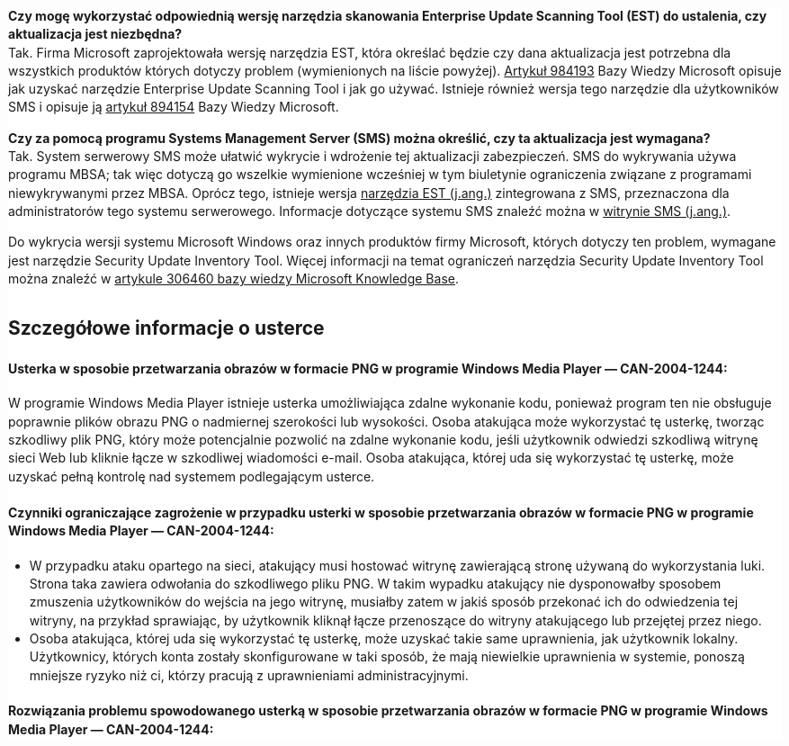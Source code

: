 **Czy mogę wykorzystać odpowiednią wersję narzędzia skanowania Enterprise Update Scanning Tool (EST) do ustalenia, czy aktualizacja jest niezbędna?**  
Tak. Firma Microsoft zaprojektowała wersję narzędzia EST, która określać będzie czy dana aktualizacja jest potrzebna dla wszystkich produktów których dotyczy problem (wymienionych na liście powyżej). [Artykuł 984193](http://support.microsoft.com/kb/894193) Bazy Wiedzy Microsoft opisuje jak uzyskać narzędzie Enterprise Update Scanning Tool i jak go używać. Istnieje również wersja tego narzędzie dla użytkowników SMS i opisuje ją [artykuł 894154](http://support.microsoft.com/kb/894154) Bazy Wiedzy Microsoft.

**Czy za pomocą programu Systems Management Server (SMS) można określić, czy ta aktualizacja jest wymagana?**  
Tak. System serwerowy SMS może ułatwić wykrycie i wdrożenie tej aktualizacji zabezpieczeń. SMS do wykrywania używa programu MBSA; tak więc dotyczą go wszelkie wymienione wcześniej w tym biuletynie ograniczenia związane z programami niewykrywanymi przez MBSA. Oprócz tego, istnieje wersja [narzędzia EST (j.ang.)](http://support.microsoft.com/kb/894154) zintegrowana z SMS, przeznaczona dla administratorów tego systemu serwerowego.
Informacje dotyczące systemu SMS znaleźć można w [witrynie SMS (j.ang.)](http://go.microsoft.com/fwlink/?linkid=21158).

Do wykrycia wersji systemu Microsoft Windows oraz innych produktów firmy Microsoft, których dotyczy ten problem, wymagane jest narzędzie Security Update Inventory Tool. Więcej informacji na temat ograniczeń narzędzia Security Update Inventory Tool można znaleźć w [artykule 306460 bazy wiedzy Microsoft Knowledge Base](http://support.microsoft.com/kb/306460).

Szczegółowe informacje o usterce
--------------------------------

#### Usterka w sposobie przetwarzania obrazów w formacie PNG w programie Windows Media Player — CAN-2004-1244:

W programie Windows Media Player istnieje usterka umożliwiająca zdalne wykonanie kodu, ponieważ program ten nie obsługuje poprawnie plików obrazu PNG o nadmiernej szerokości lub wysokości. Osoba atakująca może wykorzystać tę usterkę, tworząc szkodliwy plik PNG, który może potencjalnie pozwolić na zdalne wykonanie kodu, jeśli użytkownik odwiedzi szkodliwą witrynę sieci Web lub kliknie łącze w szkodliwej wiadomości e-mail. Osoba atakująca, której uda się wykorzystać tę usterkę, może uzyskać pełną kontrolę nad systemem podlegającym usterce.

#### Czynniki ograniczające zagrożenie w przypadku usterki w sposobie przetwarzania obrazów w formacie PNG w programie Windows Media Player — CAN-2004-1244:

-   W przypadku ataku opartego na sieci, atakujący musi hostować witrynę zawierającą stronę używaną do wykorzystania luki. Strona taka zawiera odwołania do szkodliwego pliku PNG. W takim wypadku atakujący nie dysponowałby sposobem zmuszenia użytkowników do wejścia na jego witrynę, musiałby zatem w jakiś sposób przekonać ich do odwiedzenia tej witryny, na przykład sprawiając, by użytkownik kliknął łącze przenoszące do witryny atakującego lub przejętej przez niego.
-   Osoba atakująca, której uda się wykorzystać tę usterkę, może uzyskać takie same uprawnienia, jak użytkownik lokalny. Użytkownicy, których konta zostały skonfigurowane w taki sposób, że mają niewielkie uprawnienia w systemie, ponoszą mniejsze ryzyko niż ci, którzy pracują z uprawnieniami administracyjnymi.

#### Rozwiązania problemu spowodowanego usterką w sposobie przetwarzania obrazów w formacie PNG w programie Windows Media Player — CAN-2004-1244:
